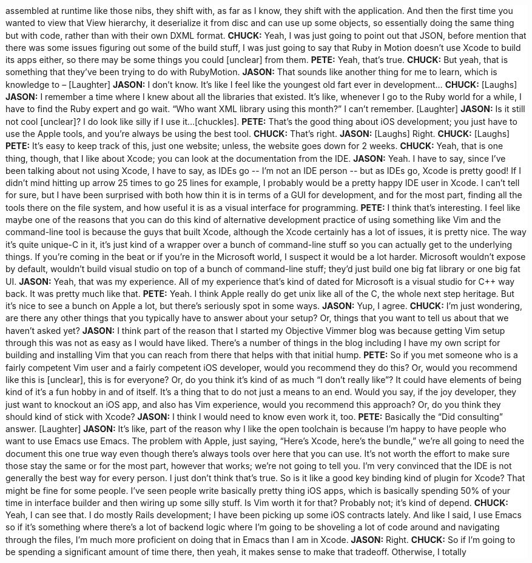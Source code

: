 assembled at runtime like those nibs, they shift with, as far as I know, they shift with the application. And then the first time you wanted to view that View hierarchy, it deserialize it from disc and can use up some objects, so essentially doing the same thing but with code, rather than with their own DXML format. **CHUCK:** Yeah, I was just going to point out that JSON, before mention that there was some issues figuring out some of the build stuff, I was just going to say that Ruby in Motion doesn’t use Xcode to build its apps either, so there may be some things you could [unclear] from them. **PETE:** Yeah, that’s true. **CHUCK:** But yeah, that is something that they’ve been trying to do with RubyMotion. **JASON:** That sounds like another thing for me to learn, which is knowledge to – [Laughter] **JASON:** I don’t know. It’s like I feel like the youngest old fart ever in development… **CHUCK:** [Laughs] **JASON:** I remember a time where I knew about all the libraries that existed. It’s like, whenever I go to the Ruby world for a while, I have to find the Ruby expert and go wait. “Who want XML library using this month?” I can’t remember. [Laughter] **JASON:** Is it still not cool [unclear]? I do look like silly if I use it…[chuckles]. **PETE:** That’s the good thing about iOS development; you just have to use the Apple tools, and you’re always be using the best tool. **CHUCK:** That’s right. **JASON:** [Laughs] Right. **CHUCK:** [Laughs] **PETE:** It’s easy to keep track of this, just one website; unless, the website goes down for 2 weeks. **CHUCK:** Yeah, that is one thing, though, that I like about Xcode; you can look at the documentation from the IDE. **JASON:** Yeah. I have to say, since I’ve been talking about not using Xcode, I have to say, as IDEs go -- I’m not an IDE person -- but as IDEs go, Xcode is pretty good! If I didn’t mind hitting up arrow 25 times to go 25 lines for example, I probably would be a pretty happy IDE user in Xcode. I can’t tell for sure, but I have been surprised with both how thin it is in terms of a GUI for development, and for the most part, finding all the tools there on the file system, and how useful it is as a visual interface for programming. **PETE:** I think that’s interesting. I feel like maybe one of the reasons that you can do this kind of alternative development practice of using something like Vim and the command-line tool is because the guys that built Xcode, although the Xcode certainly has a lot of issues, it is pretty nice. The way it’s quite unique-C in it, it’s just kind of a wrapper over a bunch of command-line stuff so you can actually get to the underlying things. If you’re coming in the beat or if you’re in the Microsoft world, I suspect it would be a lot harder. Microsoft wouldn’t expose by default, wouldn’t build visual studio on top of a bunch of command-line stuff; they’d just build one big fat library or one big fat UI. **JASON:** Yeah, that was my experience. All of my experience that’s kind of dated for Microsoft is a visual studio for C++ way back. It was pretty much like that. **PETE:** Yeah. I think Apple really do get unix like all of the C, the whole next step heritage. But it’s nice to see a bunch on Apple a lot, but there’s seriously spot in some ways. **JASON:** Yup, I agree. **CHUCK:** I’m just wondering, are there any other things that you typically have to answer about your setup? Or, things that you want to tell us about that we haven’t asked yet? **JASON:** I think part of the reason that I started my Objective Vimmer blog was because getting Vim setup through this was not as easy as I would have liked. There’s a number of things in the blog including I have my own script for building and installing Vim that you can reach from there that helps with that initial hump. **PETE:** So if you met someone who is a fairly competent Vim user and a fairly competent iOS developer, would you recommend they do this? Or, would you recommend like this is [unclear], this is for everyone? Or, do you think it’s kind of as much “I don’t really like”? It could have elements of being kind of it’s a fun hobby in and of itself. It’s a thing that to do not just a means to an end. Would you say, if the joy developer, they just want to knockout an iOS app, and also has Vim experience, would you recommend this approach? Or, do you think they should kind of stick with Xcode? **JASON:** I think I would need to know even work it, too. **PETE:** Basically the “Did consulting” answer. [Laughter] **JASON:** It’s like, part of the reason why I like the open toolchain is because I’m happy to have people who want to use Emacs use Emacs. The problem with Apple, just saying, “Here’s Xcode, here’s the bundle,” we’re all going to need the document this one true way even though there’s always tools over here that you can use. It’s not worth the effort to make sure those stay the same or for the most part, however that works; we’re not going to tell you. I’m very convinced that the IDE is not generally the best way for every person. I just don’t think that’s true. So is it like a good key binding kind of plugin for Xcode? That might be fine for some people. I’ve seen people write basically pretty thing iOS apps, which is basically spending 50% of your time in interface builder and then wiring up some silly stuff. Is Vim worth it for that? Probably not; it’s kind of depend. **CHUCK:** Yeah, I can see that. I do mostly Rails development; I have been picking up some iOS contracts lately. And like I said, I use Emacs so if it’s something where there’s a lot of backend logic where I’m going to be shoveling a lot of code around and navigating through the files, I’m much more proficient on doing that in Emacs than I am in Xcode. **JASON:** Right. **CHUCK:** So if I’m going to be spending a significant amount of time there, then yeah, it makes sense to make that tradeoff. Otherwise, I totally